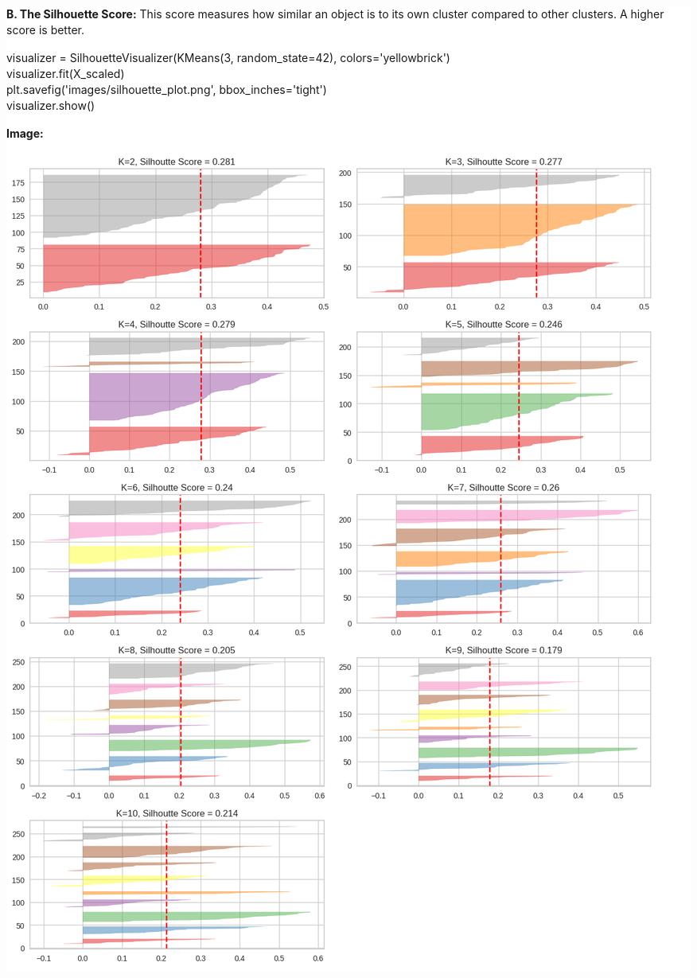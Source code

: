 **B. The Silhouette Score:** This score measures how similar an object is to its own cluster compared to other clusters. A higher score is better.

visualizer \= SilhouetteVisualizer(KMeans(3, random\_state=42), colors='yellowbrick')  
visualizer.fit(X\_scaled)  
plt.savefig('images/silhouette\_plot.png', bbox\_inches='tight')  
visualizer.show()

**Image:**

![Silhouette Plot](images/silhouette_plot.png)
